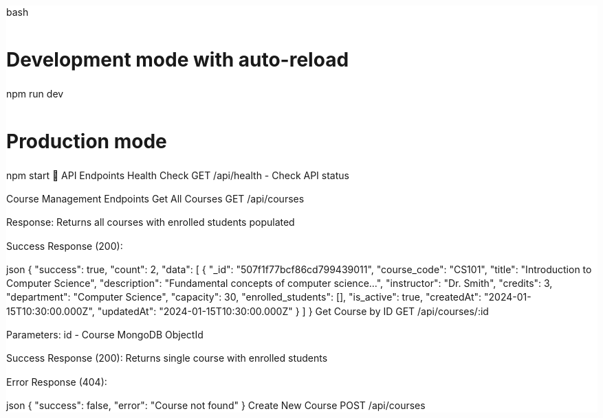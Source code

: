 bash

# Development mode with auto-reload

npm run dev

# Production mode

npm start
📡 API Endpoints
Health Check
GET /api/health - Check API status

Course Management Endpoints
Get All Courses
GET /api/courses

Response: Returns all courses with enrolled students populated

Success Response (200):

json
{
"success": true,
"count": 2,
"data": [
{
"\_id": "507f1f77bcf86cd799439011",
"course_code": "CS101",
"title": "Introduction to Computer Science",
"description": "Fundamental concepts of computer science...",
"instructor": "Dr. Smith",
"credits": 3,
"department": "Computer Science",
"capacity": 30,
"enrolled_students": [],
"is_active": true,
"createdAt": "2024-01-15T10:30:00.000Z",
"updatedAt": "2024-01-15T10:30:00.000Z"
}
]
}
Get Course by ID
GET /api/courses/:id

Parameters: id - Course MongoDB ObjectId

Success Response (200): Returns single course with enrolled students

Error Response (404):

json
{
"success": false,
"error": "Course not found"
}
Create New Course
POST /api/courses
